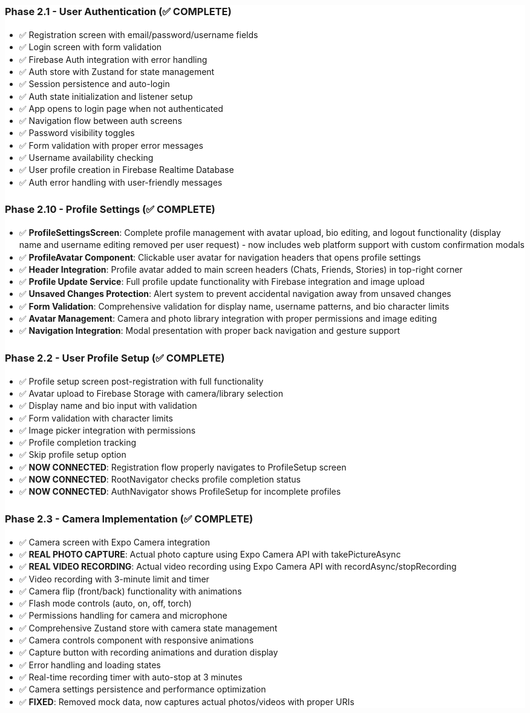 ### Phase 2.1 - User Authentication (✅ COMPLETE)
- ✅ Registration screen with email/password/username fields
- ✅ Login screen with form validation
- ✅ Firebase Auth integration with error handling
- ✅ Auth store with Zustand for state management
- ✅ Session persistence and auto-login
- ✅ Auth state initialization and listener setup
- ✅ App opens to login page when not authenticated
- ✅ Navigation flow between auth screens
- ✅ Password visibility toggles
- ✅ Form validation with proper error messages
- ✅ Username availability checking
- ✅ User profile creation in Firebase Realtime Database
- ✅ Auth error handling with user-friendly messages

### Phase 2.10 - Profile Settings (✅ COMPLETE)
- ✅ **ProfileSettingsScreen**: Complete profile management with avatar upload, bio editing, and logout functionality (display name and username editing removed per user request) - now includes web platform support with custom confirmation modals
- ✅ **ProfileAvatar Component**: Clickable user avatar for navigation headers that opens profile settings
- ✅ **Header Integration**: Profile avatar added to main screen headers (Chats, Friends, Stories) in top-right corner
- ✅ **Profile Update Service**: Full profile update functionality with Firebase integration and image upload
- ✅ **Unsaved Changes Protection**: Alert system to prevent accidental navigation away from unsaved changes
- ✅ **Form Validation**: Comprehensive validation for display name, username patterns, and bio character limits
- ✅ **Avatar Management**: Camera and photo library integration with proper permissions and image editing
- ✅ **Navigation Integration**: Modal presentation with proper back navigation and gesture support

### Phase 2.2 - User Profile Setup (✅ COMPLETE)
- ✅ Profile setup screen post-registration with full functionality
- ✅ Avatar upload to Firebase Storage with camera/library selection
- ✅ Display name and bio input with validation
- ✅ Form validation with character limits
- ✅ Image picker integration with permissions
- ✅ Profile completion tracking
- ✅ Skip profile setup option
- ✅ **NOW CONNECTED**: Registration flow properly navigates to ProfileSetup screen
- ✅ **NOW CONNECTED**: RootNavigator checks profile completion status
- ✅ **NOW CONNECTED**: AuthNavigator shows ProfileSetup for incomplete profiles

### Phase 2.3 - Camera Implementation (✅ COMPLETE)
- ✅ Camera screen with Expo Camera integration
- ✅ **REAL PHOTO CAPTURE**: Actual photo capture using Expo Camera API with takePictureAsync
- ✅ **REAL VIDEO RECORDING**: Actual video recording using Expo Camera API with recordAsync/stopRecording
- ✅ Video recording with 3-minute limit and timer
- ✅ Camera flip (front/back) functionality with animations
- ✅ Flash mode controls (auto, on, off, torch)
- ✅ Permissions handling for camera and microphone
- ✅ Comprehensive Zustand store with camera state management
- ✅ Camera controls component with responsive animations
- ✅ Capture button with recording animations and duration display
- ✅ Error handling and loading states
- ✅ Real-time recording timer with auto-stop at 3 minutes
- ✅ Camera settings persistence and performance optimization
- ✅ **FIXED**: Removed mock data, now captures actual photos/videos with proper URIs
